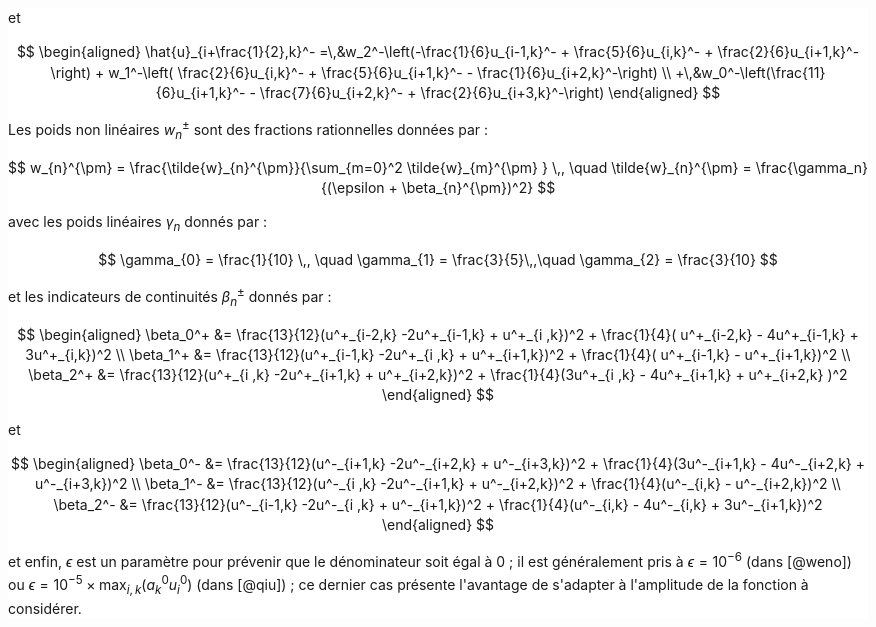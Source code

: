 et

$$
  \begin{aligned}
  \hat{u}_{i+\frac{1}{2},k}^- =\,&w_2^-\left(-\frac{1}{6}u_{i-1,k}^- + \frac{5}{6}u_{i,k}^-   + \frac{2}{6}u_{i+1,k}^-\right)
                        +   w_1^-\left( \frac{2}{6}u_{i,k}^-   + \frac{5}{6}u_{i+1,k}^- - \frac{1}{6}u_{i+2,k}^-\right) \\
                        +\,&w_0^-\left(\frac{11}{6}u_{i+1,k}^- - \frac{7}{6}u_{i+2,k}^- + \frac{2}{6}u_{i+3,k}^-\right)
  \end{aligned}
$$

Les poids non linéaires $w_{n}^{\pm}$ sont des fractions rationnelles données par :

$$
  w_{n}^{\pm} = \frac{\tilde{w}_{n}^{\pm}}{\sum_{m=0}^2 \tilde{w}_{m}^{\pm} } \,, \quad \tilde{w}_{n}^{\pm} = \frac{\gamma_n}{(\epsilon + \beta_{n}^{\pm})^2}
$$

avec les poids linéaires $\gamma_{n}$ donnés par :

$$
  \gamma_{0} = \frac{1}{10} \,, \quad \gamma_{1} = \frac{3}{5}\,,\quad \gamma_{2} = \frac{3}{10}
$$

et les indicateurs de continuités $\beta_n^{\pm}$ donnés par :

$$
 \begin{aligned}
   \beta_0^+ &= \frac{13}{12}(u^+_{i-2,k} -2u^+_{i-1,k} + u^+_{i  ,k})^2 + \frac{1}{4}( u^+_{i-2,k} - 4u^+_{i-1,k} + 3u^+_{i,k})^2 \\
   \beta_1^+ &= \frac{13}{12}(u^+_{i-1,k} -2u^+_{i  ,k} + u^+_{i+1,k})^2 + \frac{1}{4}( u^+_{i-1,k} -  u^+_{i+1,k})^2 \\
   \beta_2^+ &= \frac{13}{12}(u^+_{i  ,k} -2u^+_{i+1,k} + u^+_{i+2,k})^2 + \frac{1}{4}(3u^+_{i  ,k} - 4u^+_{i+1,k} + u^+_{i+2,k} )^2 
 \end{aligned}
$$

et

$$
 \begin{aligned}
   \beta_0^- &= \frac{13}{12}(u^-_{i+1,k} -2u^-_{i+2,k} + u^-_{i+3,k})^2 + \frac{1}{4}(3u^-_{i+1,k} - 4u^-_{i+2,k} + u^-_{i+3,k})^2 \\
   \beta_1^- &= \frac{13}{12}(u^-_{i  ,k} -2u^-_{i+1,k} + u^-_{i+2,k})^2 + \frac{1}{4}(u^-_{i,k} - u^-_{i+2,k})^2 \\
   \beta_2^- &= \frac{13}{12}(u^-_{i-1,k} -2u^-_{i  ,k} + u^-_{i+1,k})^2 + \frac{1}{4}(u^-_{i,k} - 4u^-_{i,k} + 3u^-_{i+1,k})^2
 \end{aligned}
$$


et enfin, $\epsilon$ est un paramètre pour prévenir que le dénominateur soit égal à $0$ ; il est généralement pris à $\epsilon = 10^{-6}$ (dans [@weno]) ou $\epsilon = 10^{-5}\times\max_{i,k}( a^0_k u^0_{i})$ (dans [@qiu]) ; ce dernier cas présente l'avantage de s'adapter à l'amplitude de la fonction à considérer.
